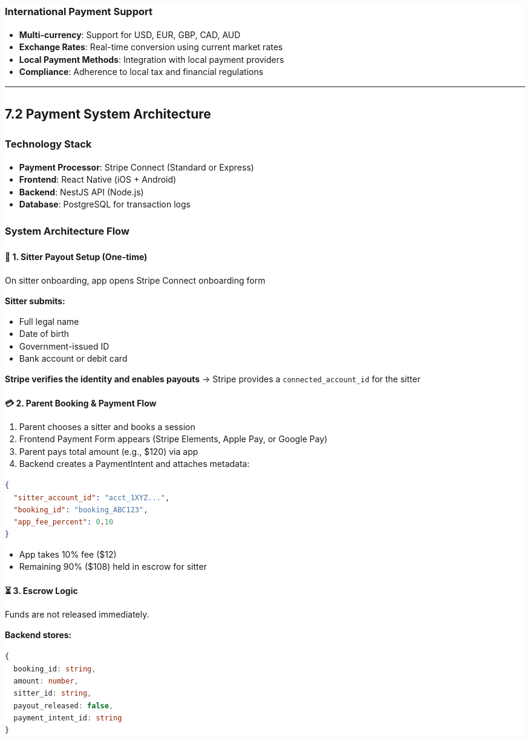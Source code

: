 ### International Payment Support
- **Multi-currency**: Support for USD, EUR, GBP, CAD, AUD
- **Exchange Rates**: Real-time conversion using current market rates
- **Local Payment Methods**: Integration with local payment providers
- **Compliance**: Adherence to local tax and financial regulations

---

## 7.2 Payment System Architecture

### Technology Stack
- **Payment Processor**: Stripe Connect (Standard or Express)
- **Frontend**: React Native (iOS + Android)
- **Backend**: NestJS API (Node.js)
- **Database**: PostgreSQL for transaction logs

### System Architecture Flow

#### 🧾 1. Sitter Payout Setup (One-time)
On sitter onboarding, app opens Stripe Connect onboarding form

**Sitter submits:**
- Full legal name
- Date of birth
- Government-issued ID
- Bank account or debit card

**Stripe verifies the identity and enables payouts**
→ Stripe provides a `connected_account_id` for the sitter

#### 💳 2. Parent Booking & Payment Flow
1. Parent chooses a sitter and books a session
2. Frontend Payment Form appears (Stripe Elements, Apple Pay, or Google Pay)
3. Parent pays total amount (e.g., $120) via app
4. Backend creates a PaymentIntent and attaches metadata:

```json
{
  "sitter_account_id": "acct_1XYZ...",
  "booking_id": "booking_ABC123",
  "app_fee_percent": 0.10
}
```

- App takes 10% fee ($12)
- Remaining 90% ($108) held in escrow for sitter

#### ⏳ 3. Escrow Logic
Funds are not released immediately.

**Backend stores:**
```typescript
{
  booking_id: string,
  amount: number,
  sitter_id: string,
  payout_released: false,
  payment_intent_id: string
}
```
